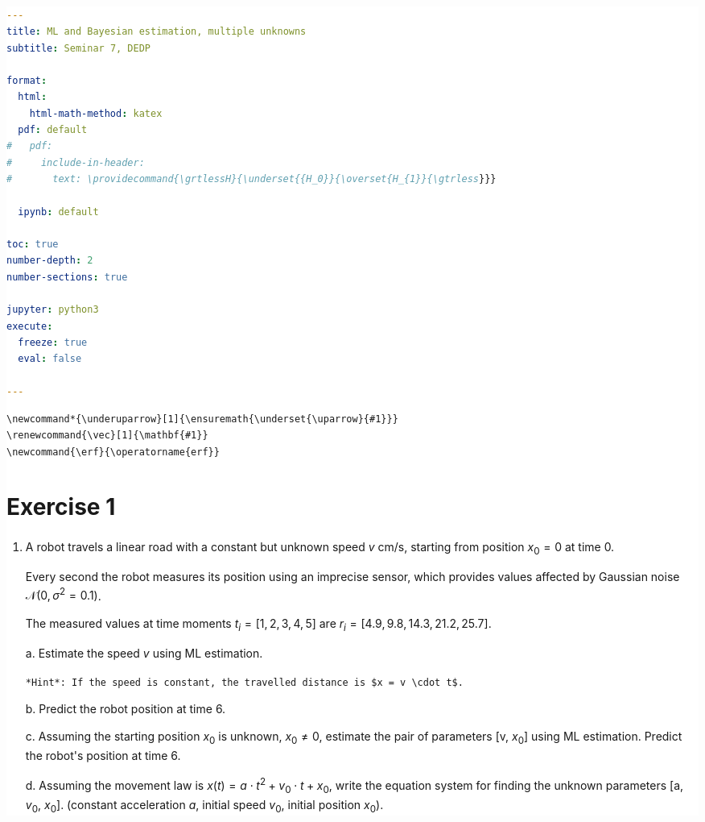 ```yaml
---
title: ML and Bayesian estimation, multiple unknowns
subtitle: Seminar 7, DEDP

format:
  html:
    html-math-method: katex
  pdf: default
#   pdf:
#     include-in-header:
#       text: \providecommand{\grtlessH}{\underset{{H_0}}{\overset{H_{1}}{\gtrless}}}

  ipynb: default

toc: true
number-depth: 2
number-sections: true

jupyter: python3
execute:
  freeze: true
  eval: false

---
```


```{=tex}
\newcommand*{\underuparrow}[1]{\ensuremath{\underset{\uparrow}{#1}}}
\renewcommand{\vec}[1]{\mathbf{#1}}
\newcommand{\erf}{\operatorname{erf}}
```

# Exercise 1

1.  A robot travels a linear road with a constant but unknown speed $v$ cm/s, starting from position $x_0 = 0$ at time 0.

    Every second the robot measures its position using an imprecise sensor, which provides values affected by Gaussian noise $\mathcal{N}(0, \sigma^2=0.1)$.

    The measured values at time moments $t_i = [1,2,3,4,5]$ are $r_i = [4.9, 9.8, 14.3, 21.2, 25.7]$.

    a.  Estimate the speed $v$ using ML estimation.

        *Hint*: If the speed is constant, the travelled distance is $x = v \cdot t$.

    b.  Predict the robot position at time $6$.

    c.  Assuming the starting position $x_0$ is unknown, $x_0 \neq 0$, estimate the pair of parameters \[v, $x_0$\] using ML estimation. Predict the robot's position at time $6$.

    d.  Assuming the movement law is $x(t) = a \cdot t^2 + v_0 \cdot t + x_0$, write the equation system for finding the unknown parameters \[a, $v_0$, $x_0$\]. (constant acceleration $a$, initial speed $v_0$, initial position $x_0$).
